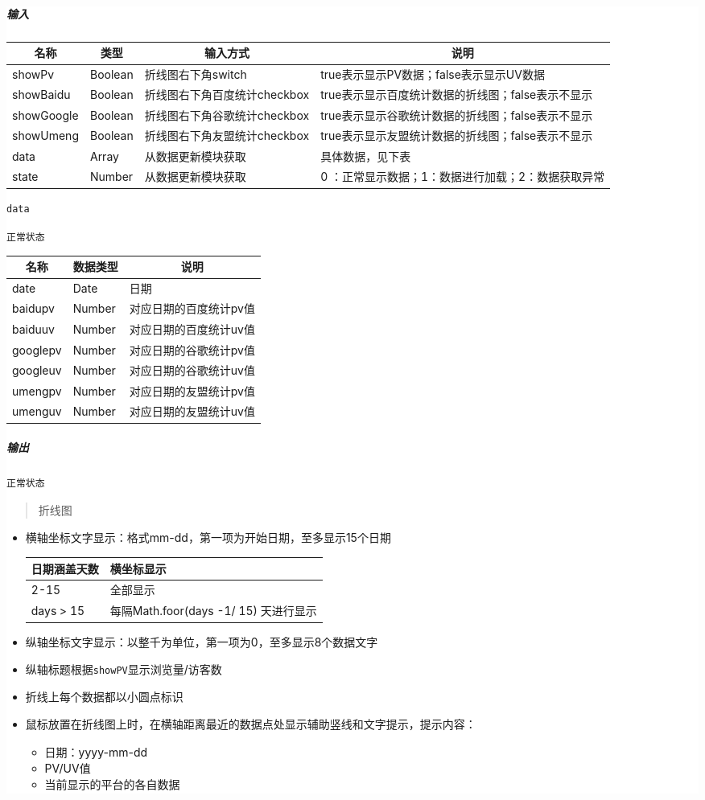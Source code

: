 ##### 输入

| 名称       | 类型    | 输入方式                     | 说明                                               |
| ---------- | ------- | ---------------------------- | -------------------------------------------------- |
| showPv     | Boolean | 折线图右下角switch           | true表示显示PV数据；false表示显示UV数据            |
| showBaidu  | Boolean | 折线图右下角百度统计checkbox | true表示显示百度统计数据的折线图；false表示不显示  |
| showGoogle | Boolean | 折线图右下角谷歌统计checkbox | true表示显示谷歌统计数据的折线图；false表示不显示  |
| showUmeng  | Boolean | 折线图右下角友盟统计checkbox | true表示显示友盟统计数据的折线图；false表示不显示  |
| data       | Array   | 从数据更新模块获取           | 具体数据，见下表                                   |
| state      | Number  | 从数据更新模块获取           | 0 ：正常显示数据；1：数据进行加载；2：数据获取异常 |

`data` 

`正常状态`

| 名称     | 数据类型 | 说明                   |
| -------- | -------- | ---------------------- |
| date     | Date     | 日期                   |
| baidupv  | Number   | 对应日期的百度统计pv值 |
| baiduuv  | Number   | 对应日期的百度统计uv值 |
| googlepv | Number   | 对应日期的谷歌统计pv值 |
| googleuv | Number   | 对应日期的谷歌统计uv值 |
| umengpv  | Number   | 对应日期的友盟统计pv值 |
| umenguv  | Number   | 对应日期的友盟统计uv值 |

##### 输出

`正常状态`

> 折线图

* 横轴坐标文字显示：格式mm-dd，第一项为开始日期，至多显示15个日期

  | 日期涵盖天数 | 横坐标显示                            |
  | ------------ | ------------------------------------- |
  | 2-15         | 全部显示                              |
  | days > 15    | 每隔Math.foor(days -1/ 15) 天进行显示 |

* 纵轴坐标文字显示：以整千为单位，第一项为0，至多显示8个数据文字

* 纵轴标题根据`showPV`显示浏览量/访客数

* 折线上每个数据都以小圆点标识

* 鼠标放置在折线图上时，在横轴距离最近的数据点处显示辅助竖线和文字提示，提示内容：

  * 日期：yyyy-mm-dd
  * PV/UV值
  * 当前显示的平台的各自数据
